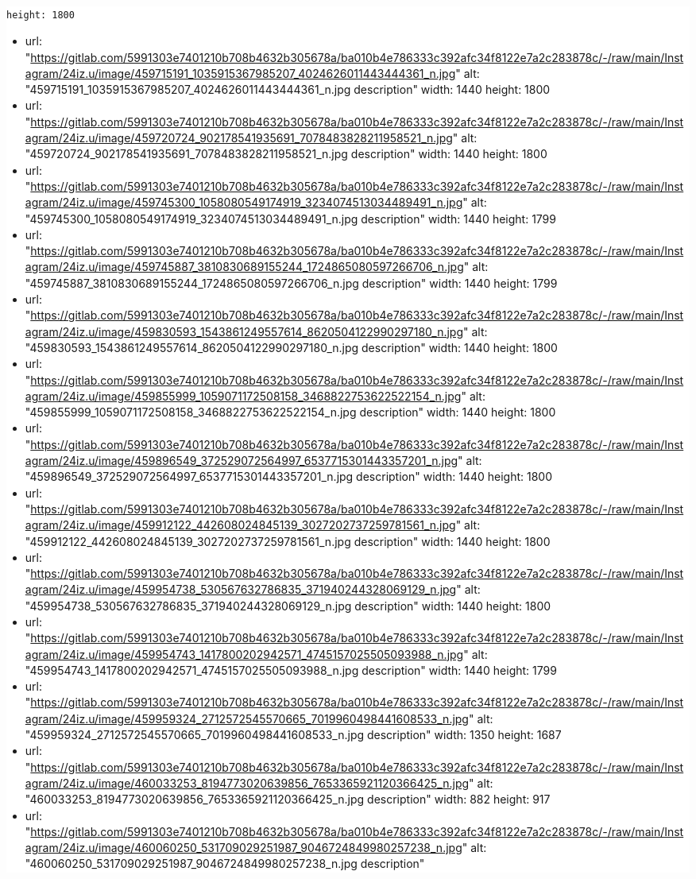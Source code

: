     height: 1800
  - url: "https://gitlab.com/5991303e7401210b708b4632b305678a/ba010b4e786333c392afc34f8122e7a2c283878c/-/raw/main/Instagram/24iz.u/image/459715191_1035915367985207_4024626011443444361_n.jpg"
    alt: "459715191_1035915367985207_4024626011443444361_n.jpg description"
    width: 1440
    height: 1800
  - url: "https://gitlab.com/5991303e7401210b708b4632b305678a/ba010b4e786333c392afc34f8122e7a2c283878c/-/raw/main/Instagram/24iz.u/image/459720724_902178541935691_7078483828211958521_n.jpg"
    alt: "459720724_902178541935691_7078483828211958521_n.jpg description"
    width: 1440
    height: 1800
  - url: "https://gitlab.com/5991303e7401210b708b4632b305678a/ba010b4e786333c392afc34f8122e7a2c283878c/-/raw/main/Instagram/24iz.u/image/459745300_1058080549174919_3234074513034489491_n.jpg"
    alt: "459745300_1058080549174919_3234074513034489491_n.jpg description"
    width: 1440
    height: 1799
  - url: "https://gitlab.com/5991303e7401210b708b4632b305678a/ba010b4e786333c392afc34f8122e7a2c283878c/-/raw/main/Instagram/24iz.u/image/459745887_3810830689155244_1724865080597266706_n.jpg"
    alt: "459745887_3810830689155244_1724865080597266706_n.jpg description"
    width: 1440
    height: 1799
  - url: "https://gitlab.com/5991303e7401210b708b4632b305678a/ba010b4e786333c392afc34f8122e7a2c283878c/-/raw/main/Instagram/24iz.u/image/459830593_1543861249557614_8620504122990297180_n.jpg"
    alt: "459830593_1543861249557614_8620504122990297180_n.jpg description"
    width: 1440
    height: 1800
  - url: "https://gitlab.com/5991303e7401210b708b4632b305678a/ba010b4e786333c392afc34f8122e7a2c283878c/-/raw/main/Instagram/24iz.u/image/459855999_1059071172508158_3468822753622522154_n.jpg"
    alt: "459855999_1059071172508158_3468822753622522154_n.jpg description"
    width: 1440
    height: 1800
  - url: "https://gitlab.com/5991303e7401210b708b4632b305678a/ba010b4e786333c392afc34f8122e7a2c283878c/-/raw/main/Instagram/24iz.u/image/459896549_372529072564997_6537715301443357201_n.jpg"
    alt: "459896549_372529072564997_6537715301443357201_n.jpg description"
    width: 1440
    height: 1800
  - url: "https://gitlab.com/5991303e7401210b708b4632b305678a/ba010b4e786333c392afc34f8122e7a2c283878c/-/raw/main/Instagram/24iz.u/image/459912122_442608024845139_3027202737259781561_n.jpg"
    alt: "459912122_442608024845139_3027202737259781561_n.jpg description"
    width: 1440
    height: 1800
  - url: "https://gitlab.com/5991303e7401210b708b4632b305678a/ba010b4e786333c392afc34f8122e7a2c283878c/-/raw/main/Instagram/24iz.u/image/459954738_530567632786835_371940244328069129_n.jpg"
    alt: "459954738_530567632786835_371940244328069129_n.jpg description"
    width: 1440
    height: 1800
  - url: "https://gitlab.com/5991303e7401210b708b4632b305678a/ba010b4e786333c392afc34f8122e7a2c283878c/-/raw/main/Instagram/24iz.u/image/459954743_1417800202942571_4745157025505093988_n.jpg"
    alt: "459954743_1417800202942571_4745157025505093988_n.jpg description"
    width: 1440
    height: 1799
  - url: "https://gitlab.com/5991303e7401210b708b4632b305678a/ba010b4e786333c392afc34f8122e7a2c283878c/-/raw/main/Instagram/24iz.u/image/459959324_2712572545570665_7019960498441608533_n.jpg"
    alt: "459959324_2712572545570665_7019960498441608533_n.jpg description"
    width: 1350
    height: 1687
  - url: "https://gitlab.com/5991303e7401210b708b4632b305678a/ba010b4e786333c392afc34f8122e7a2c283878c/-/raw/main/Instagram/24iz.u/image/460033253_8194773020639856_7653365921120366425_n.jpg"
    alt: "460033253_8194773020639856_7653365921120366425_n.jpg description"
    width: 882
    height: 917
  - url: "https://gitlab.com/5991303e7401210b708b4632b305678a/ba010b4e786333c392afc34f8122e7a2c283878c/-/raw/main/Instagram/24iz.u/image/460060250_531709029251987_9046724849980257238_n.jpg"
    alt: "460060250_531709029251987_9046724849980257238_n.jpg description"